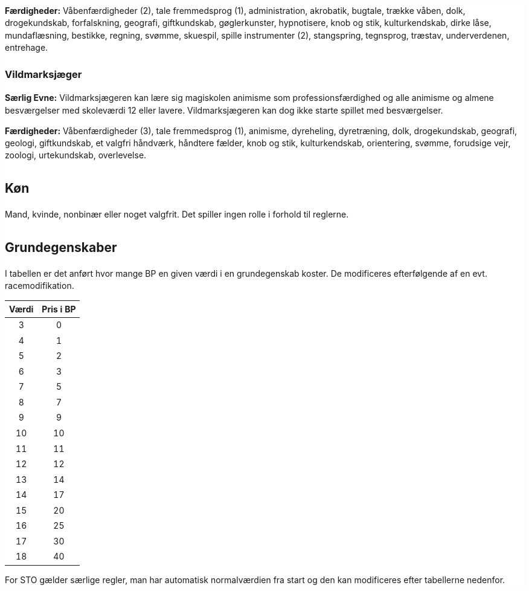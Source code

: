 **Færdigheder:** Våbenfærdigheder (2), tale fremmedsprog (1), administration, akrobatik, bugtale, trække våben, dolk, drogekundskab, forfalskning, geografi, giftkundskab, gøglerkunster, hypnotisere, knob og stik, kulturkendskab, dirke låse, mundaflæsning, bestikke, regning, svømme, skuespil, spille instrumenter (2), stangspring, tegnsprog, træstav, underverdenen, entrehage.

### Vildmarksjæger
**Særlig Evne:** Vildmarksjægeren kan lære sig magiskolen animisme som professionsfærdighed og alle animisme og almene besværgelser med skoleværdi 12 eller lavere. Vildmarksjægeren kan dog ikke starte spillet med besværgelser.

**Færdigheder:** Våbenfærdigheder (3), tale fremmedsprog (1), animisme, dyreheling, dyretræning, dolk, drogekundskab, geografi, geologi, giftkundskab, et valgfri håndværk, håndtere fælder, knob og stik, kulturkendskab, orientering, svømme, forudsige vejr, zoologi, urtekundskab, overlevelse.

## Køn
Mand, kvinde, nonbinær eller noget valgfrit. Det spiller ingen rolle i forhold til reglerne.

## Grundegenskaber
I tabellen er det anført hvor mange BP en given værdi i en grundegenskab koster. De modificeres efterfølgende af en evt. racemodifikation.

| Værdi | Pris i BP |
| :---: | :-------: |
|   3   |     0     |
|   4   |     1     |
|   5   |     2     |
|   6   |     3     |
|   7   |     5     |
|   8   |     7     |
|   9   |     9     |
|  10   |    10     |
|  11   |    11     |
|  12   |    12     |
|  13   |    14     |
|  14   |    17     |
|  15   |    20     |
|  16   |    25     |
|  17   |    30     |
|  18   |    40     |
For STO gælder særlige regler, man har automatisk normalværdien fra start og den kan modificeres efter tabellerne nedenfor.
